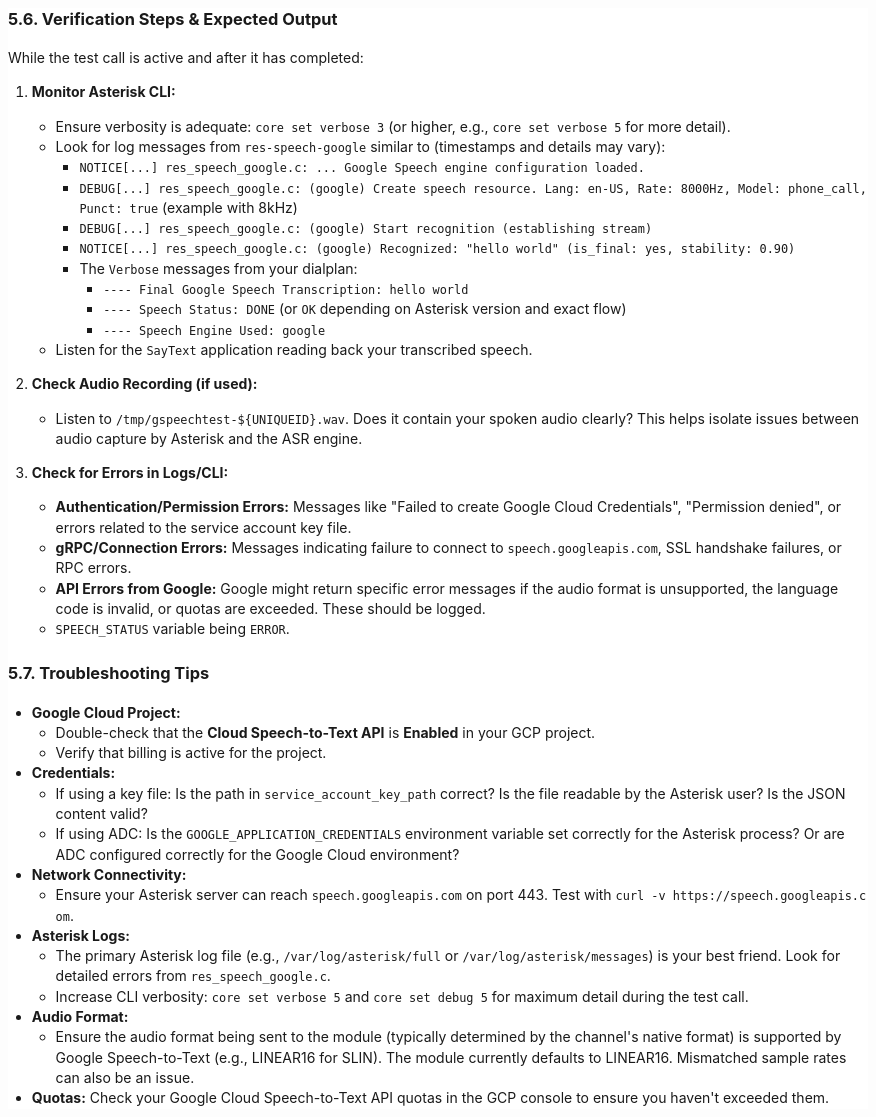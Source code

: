 ### 5.6. Verification Steps & Expected Output

While the test call is active and after it has completed:

1.  **Monitor Asterisk CLI:**
    *   Ensure verbosity is adequate: `core set verbose 3` (or higher, e.g., `core set verbose 5` for more detail).
    *   Look for log messages from `res-speech-google` similar to (timestamps and details may vary):
        *   `NOTICE[...] res_speech_google.c: ... Google Speech engine configuration loaded.`
        *   `DEBUG[...] res_speech_google.c: (google) Create speech resource. Lang: en-US, Rate: 8000Hz, Model: phone_call, Punct: true` (example with 8kHz)
        *   `DEBUG[...] res_speech_google.c: (google) Start recognition (establishing stream)`
        *   `NOTICE[...] res_speech_google.c: (google) Recognized: "hello world" (is_final: yes, stability: 0.90)`
        *   The `Verbose` messages from your dialplan:
            *   `---- Final Google Speech Transcription: hello world`
            *   `---- Speech Status: DONE` (or `OK` depending on Asterisk version and exact flow)
            *   `---- Speech Engine Used: google`
    *   Listen for the `SayText` application reading back your transcribed speech.

2.  **Check Audio Recording (if used):**
    *   Listen to `/tmp/gspeechtest-${UNIQUEID}.wav`. Does it contain your spoken audio clearly? This helps isolate issues between audio capture by Asterisk and the ASR engine.

3.  **Check for Errors in Logs/CLI:**
    *   **Authentication/Permission Errors:** Messages like "Failed to create Google Cloud Credentials", "Permission denied", or errors related to the service account key file.
    *   **gRPC/Connection Errors:** Messages indicating failure to connect to `speech.googleapis.com`, SSL handshake failures, or RPC errors.
    *   **API Errors from Google:** Google might return specific error messages if the audio format is unsupported, the language code is invalid, or quotas are exceeded. These should be logged.
    *   `SPEECH_STATUS` variable being `ERROR`.

### 5.7. Troubleshooting Tips

*   **Google Cloud Project:**
    *   Double-check that the **Cloud Speech-to-Text API** is **Enabled** in your GCP project.
    *   Verify that billing is active for the project.
*   **Credentials:**
    *   If using a key file: Is the path in `service_account_key_path` correct? Is the file readable by the Asterisk user? Is the JSON content valid?
    *   If using ADC: Is the `GOOGLE_APPLICATION_CREDENTIALS` environment variable set correctly for the Asterisk process? Or are ADC configured correctly for the Google Cloud environment?
*   **Network Connectivity:**
    *   Ensure your Asterisk server can reach `speech.googleapis.com` on port 443. Test with `curl -v https://speech.googleapis.com`.
*   **Asterisk Logs:**
    *   The primary Asterisk log file (e.g., `/var/log/asterisk/full` or `/var/log/asterisk/messages`) is your best friend. Look for detailed errors from `res_speech_google.c`.
    *   Increase CLI verbosity: `core set verbose 5` and `core set debug 5` for maximum detail during the test call.
*   **Audio Format:**
    *   Ensure the audio format being sent to the module (typically determined by the channel's native format) is supported by Google Speech-to-Text (e.g., LINEAR16 for SLIN). The module currently defaults to LINEAR16. Mismatched sample rates can also be an issue.
*   **Quotas:** Check your Google Cloud Speech-to-Text API quotas in the GCP console to ensure you haven't exceeded them.
